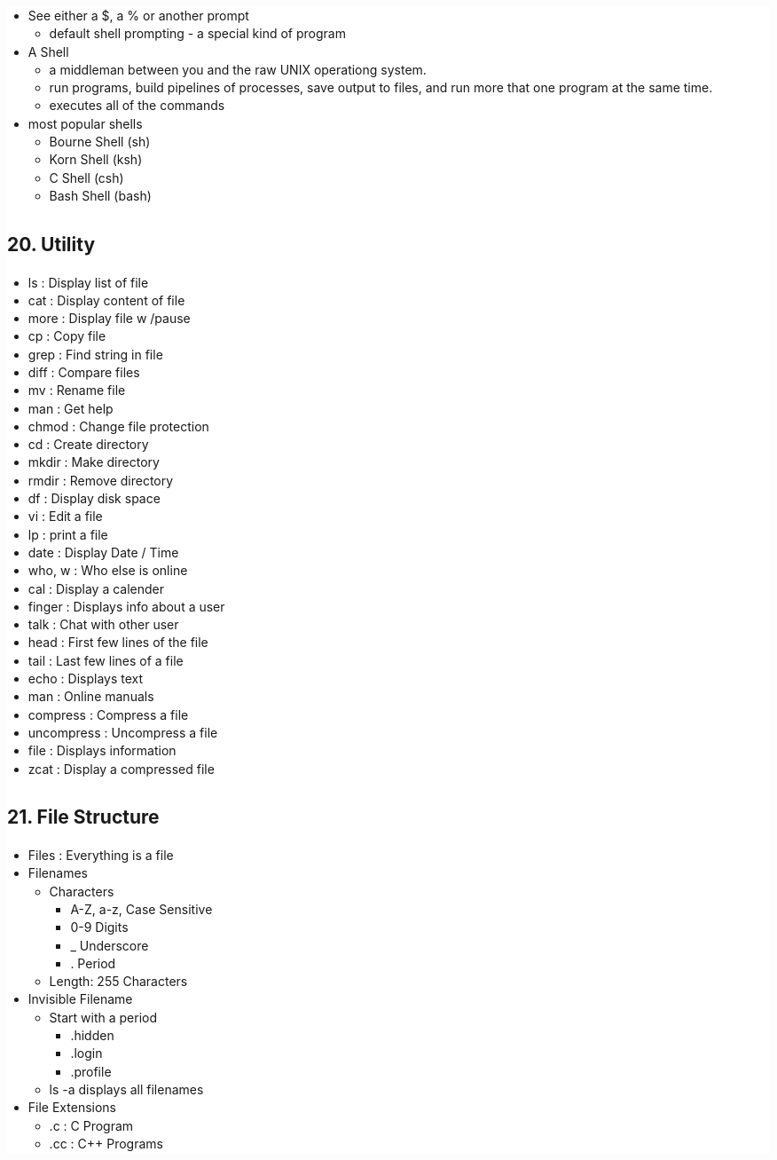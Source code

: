 * See either a $, a % or another prompt
  * default shell prompting - a special kind of program
* A Shell
  * a middleman between you and the raw UNIX operationg system.
  * run programs, build pipelines of processes, save output to files, and run more that one program at the same time.
  * executes all of the commands
* most popular shells
  * Bourne Shell (sh)
  * Korn Shell (ksh)
  * C Shell (csh)
  * Bash Shell (bash)

## 20. Utility

* ls : Display list of file
* cat : Display content of file
* more : Display file w /pause
* cp : Copy file
* grep : Find string in file
* diff : Compare files
* mv : Rename file
* man : Get help
* chmod : Change file protection
* cd : Create directory
* mkdir : Make directory
* rmdir : Remove directory
* df : Display disk space
* vi : Edit a file
* lp : print a file
* date : Display Date / Time
* who, w : Who else is online
* cal : Display a calender
* finger : Displays info about a user
* talk : Chat with other user
* head : First few lines of the file
* tail : Last few lines of a file
* echo : Displays text
* man : Online manuals
* compress : Compress a file
* uncompress : Uncompress a file
* file : Displays information
* zcat : Display a compressed file

## 21. File Structure

* Files : Everything is a file
* Filenames
  * Characters
    * A-Z, a-z, Case Sensitive
    * 0-9 Digits
    * _ Underscore
    * . Period
  * Length: 255 Characters
* Invisible Filename
  * Start with a period
    * .hidden
    * .login
    * .profile
  * ls -a displays all filenames
* File Extensions
  * .c : C Program
  * .cc : C++ Programs